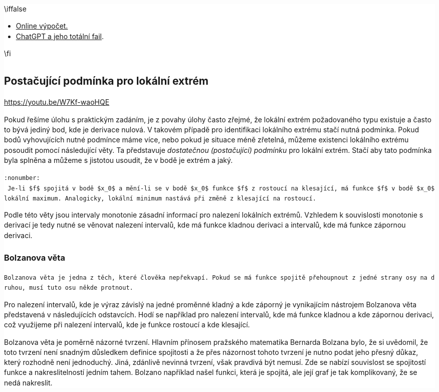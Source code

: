 \iffalse

* [Online výpočet.](https://gist.github.com/robert-marik/17c21c17330d7e30b0ffc4ec74eae0e0) 
* [ChatGPT a jeho totální fail](https://chat.openai.com/share/f56e697a-09b7-4e2d-b05c-2f970b306d02).

\fi

## Postačující podmínka pro lokální extrém

https://youtu.be/W7Kf-waoHQE

Pokud řešíme úlohu s praktickým zadáním, je z povahy úlohy často
zřejmé, že lokální extrém požadovaného typu existuje a často to bývá
jediný bod, kde je derivace nulová. V takovém případě pro identifikaci
lokálního extrému stačí nutná podmínka. Pokud bodů vyhovujících nutné
podmínce máme více, nebo pokud je situace méně zřetelná, můžeme
existenci lokálního extrému posoudit pomocí následující věty. Ta
představuje *dostatečnou (postačující) podmínku* pro lokální
extrém. Stačí aby tato podmínka byla splněna a můžeme s jistotou
usoudit, že v bodě je extrém a jaký.

```{prf:theorem} Postačující podmínka pro lokální extrémy
:nonumber:
 Je-li $f$ spojitá v bodě $x_0$ a mění-li se v bodě $x_0$ funkce $f$ z rostoucí na klesající, má funkce $f$ v bodě $x_0$ lokální maximum. Analogicky, lokální minimum nastává při změně z klesající na rostoucí.
```


Podle této věty jsou intervaly monotonie zásadní informací pro
nalezení lokálních extrémů. Vzhledem k souvislosti monotonie s
derivací je tedy nutné se věnovat nalezení intervalů, kde má funkce
kladnou derivaci a intervalů, kde má funkce zápornou derivaci.

### Bolzanova věta

<div class='obtekat'>

```{figure} bolzano.png
Bolzanova věta je jedna z těch, které člověka nepřekvapí. Pokud se má funkce spojitě přehoupnout z jedné strany osy na druhou, musí tuto osu někde protnout.
```

</div>

Pro nalezení intervalů, kde je výraz závislý na jedné proměnné kladný
a kde záporný je vynikajícím nástrojem Bolzanova věta představená v
následujících odstavcích. Hodí se například pro nalezení intervalů,
kde má funkce kladnou a kde zápornou derivaci, což využijeme při
nalezení intervalů, kde je funkce rostoucí a kde klesající.

Bolzanova věta je poměrně názorné tvrzení. Hlavním přínosem pražského
matematika Bernarda Bolzana bylo, že si uvědomil, že toto tvrzení není
snadným důsledkem definice spojitosti a že přes názornost tohoto
tvrzení je nutno podat jeho přesný důkaz, který rozhodně není
jednoduchý. Jiná, zdánlivě nevinná tvrzení, však pravdivá být
nemusí. Zde se nabízí souvislost se spojitostí funkce a nakreslitelností jedním tahem. Bolzano například našel funkci, která je spojitá, ale její
graf je tak komplikovaný, že se nedá nakreslit.
